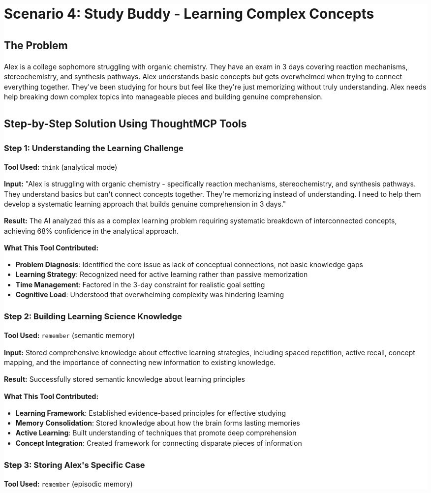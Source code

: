 # Scenario 4: Study Buddy - Learning Complex Concepts

## The Problem

Alex is a college sophomore struggling with organic chemistry. They have an exam in 3 days covering reaction mechanisms, stereochemistry, and synthesis pathways. Alex understands basic concepts but gets overwhelmed when trying to connect everything together. They've been studying for hours but feel like they're just memorizing without truly understanding. Alex needs help breaking down complex topics into manageable pieces and building genuine comprehension.

## Step-by-Step Solution Using ThoughtMCP Tools

### Step 1: Understanding the Learning Challenge

**Tool Used:** `think` (analytical mode)

**Input:** "Alex is struggling with organic chemistry - specifically reaction mechanisms, stereochemistry, and synthesis pathways. They understand basics but can't connect concepts together. They're memorizing instead of understanding. I need to help them develop a systematic learning approach that builds genuine comprehension in 3 days."

**Result:** The AI analyzed this as a complex learning problem requiring systematic breakdown of interconnected concepts, achieving 68% confidence in the analytical approach.

**What This Tool Contributed:**

- **Problem Diagnosis**: Identified the core issue as lack of conceptual connections, not basic knowledge gaps
- **Learning Strategy**: Recognized need for active learning rather than passive memorization
- **Time Management**: Factored in the 3-day constraint for realistic goal setting
- **Cognitive Load**: Understood that overwhelming complexity was hindering learning

### Step 2: Building Learning Science Knowledge

**Tool Used:** `remember` (semantic memory)

**Input:** Stored comprehensive knowledge about effective learning strategies, including spaced repetition, active recall, concept mapping, and the importance of connecting new information to existing knowledge.

**Result:** Successfully stored semantic knowledge about learning principles

**What This Tool Contributed:**

- **Learning Framework**: Established evidence-based principles for effective studying
- **Memory Consolidation**: Stored knowledge about how the brain forms lasting memories
- **Active Learning**: Built understanding of techniques that promote deep comprehension
- **Concept Integration**: Created framework for connecting disparate pieces of information

### Step 3: Storing Alex's Specific Case

**Tool Used:** `remember` (episodic memory)
